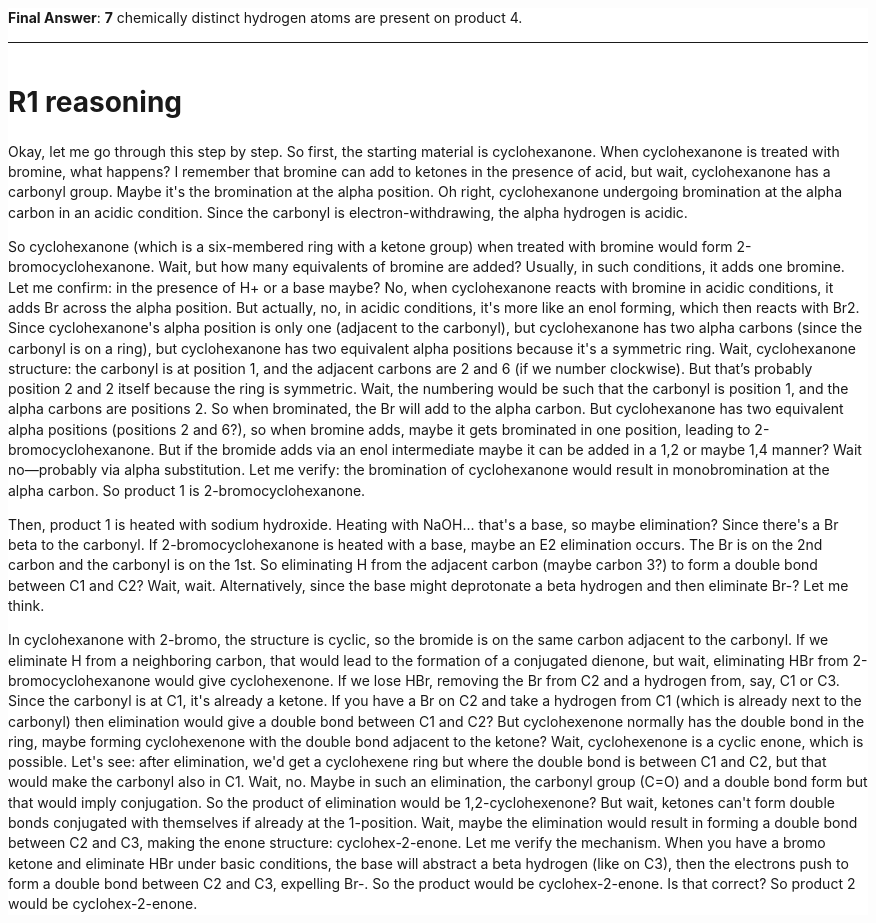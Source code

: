 **Final Answer**: **7** chemically distinct hydrogen atoms are present on product 4.

---

# R1 reasoning

Okay, let me go through this step by step. So first, the starting material is cyclohexanone. When cyclohexanone is treated with bromine, what happens? I remember that bromine can add to ketones in the presence of acid, but wait, cyclohexanone has a carbonyl group. Maybe it's the bromination at the alpha position. Oh right, cyclohexanone undergoing bromination at the alpha carbon in an acidic condition. Since the carbonyl is electron-withdrawing, the alpha hydrogen is acidic. 

So cyclohexanone (which is a six-membered ring with a ketone group) when treated with bromine would form 2-bromocyclohexanone. Wait, but how many equivalents of bromine are added? Usually, in such conditions, it adds one bromine. Let me confirm: in the presence of H+ or a base maybe? No, when cyclohexanone reacts with bromine in acidic conditions, it adds Br across the alpha position. But actually, no, in acidic conditions, it's more like an enol forming, which then reacts with Br2. Since cyclohexanone's alpha position is only one (adjacent to the carbonyl), but cyclohexanone has two alpha carbons (since the carbonyl is on a ring), but cyclohexanone has two equivalent alpha positions because it's a symmetric ring. Wait, cyclohexanone structure: the carbonyl is at position 1, and the adjacent carbons are 2 and 6 (if we number clockwise). But that’s probably position 2 and 2 itself because the ring is symmetric. Wait, the numbering would be such that the carbonyl is position 1, and the alpha carbons are positions 2. So when brominated, the Br will add to the alpha carbon. But cyclohexanone has two equivalent alpha positions (positions 2 and 6?), so when bromine adds, maybe it gets brominated in one position, leading to 2-bromocyclohexanone. But if the bromide adds via an enol intermediate maybe it can be added in a 1,2 or maybe 1,4 manner? Wait no—probably via alpha substitution. Let me verify: the bromination of cyclohexanone would result in monobromination at the alpha carbon. So product 1 is 2-bromocyclohexanone. 

Then, product 1 is heated with sodium hydroxide. Heating with NaOH... that's a base, so maybe elimination? Since there's a Br beta to the carbonyl. If 2-bromocyclohexanone is heated with a base, maybe an E2 elimination occurs. The Br is on the 2nd carbon and the carbonyl is on the 1st. So eliminating H from the adjacent carbon (maybe carbon 3?) to form a double bond between C1 and C2? Wait, wait. Alternatively, since the base might deprotonate a beta hydrogen and then eliminate Br-? Let me think.

In cyclohexanone with 2-bromo, the structure is cyclic, so the bromide is on the same carbon adjacent to the carbonyl. If we eliminate H from a neighboring carbon, that would lead to the formation of a conjugated dienone, but wait, eliminating HBr from 2-bromocyclohexanone would give cyclohexenone. If we lose HBr, removing the Br from C2 and a hydrogen from, say, C1 or C3. Since the carbonyl is at C1, it's already a ketone. If you have a Br on C2 and take a hydrogen from C1 (which is already next to the carbonyl) then elimination would give a double bond between C1 and C2? But cyclohexenone normally has the double bond in the ring, maybe forming cyclohexenone with the double bond adjacent to the ketone? Wait, cyclohexenone is a cyclic enone, which is possible. Let's see: after elimination, we'd get a cyclohexene ring but where the double bond is between C1 and C2, but that would make the carbonyl also in C1. Wait, no. Maybe in such an elimination, the carbonyl group (C=O) and a double bond form but that would imply conjugation. So the product of elimination would be 1,2-cyclohexenone? But wait, ketones can't form double bonds conjugated with themselves if already at the 1-position. Wait, maybe the elimination would result in forming a double bond between C2 and C3, making the enone structure: cyclohex-2-enone. Let me verify the mechanism. When you have a bromo ketone and eliminate HBr under basic conditions, the base will abstract a beta hydrogen (like on C3), then the electrons push to form a double bond between C2 and C3, expelling Br-. So the product would be cyclohex-2-enone. Is that correct? So product 2 would be cyclohex-2-enone.
